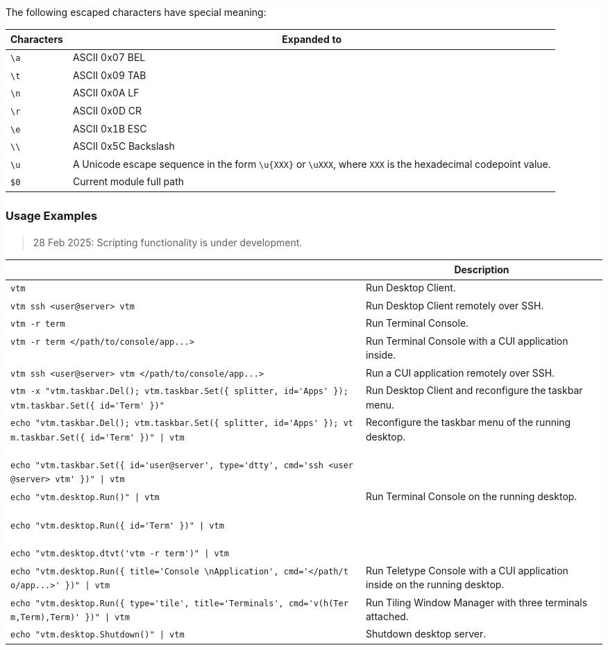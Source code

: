 The following escaped characters have special meaning:

Characters | Expanded to
-----------|-------------------------
`\a`       | ASCII 0x07 BEL
`\t`       | ASCII 0x09 TAB
`\n`       | ASCII 0x0A LF
`\r`       | ASCII 0x0D CR
`\e`       | ASCII 0x1B ESC
`\\`       | ASCII 0x5C Backslash
`\u`       | A Unicode escape sequence in the form `\u{XXX}` or `\uXXX`, where `XXX` is the hexadecimal codepoint value.
`$0`       | Current module full path

### Usage Examples

> 28 Feb 2025: Scripting functionality is under development.

|                                                     | Description
------------------------------------------------------|--------------------------------------------
`vtm`                                                 | Run Desktop Client.
`vtm ssh <user@server> vtm`                           | Run Desktop Client remotely over SSH.
`vtm -r term`                                         | Run Terminal Console.
`vtm -r term </path/to/console/app...>`               | Run Terminal Console with a CUI application inside.
`vtm ssh <user@server> vtm </path/to/console/app...>` | Run a CUI application remotely over SSH.
`vtm -x "vtm.taskbar.Del(); vtm.taskbar.Set({ splitter, id='Apps' }); vtm.taskbar.Set({ id='Term' })"` | Run Desktop Client and reconfigure the taskbar menu.
`echo "vtm.taskbar.Del(); vtm.taskbar.Set({ splitter, id='Apps' }); vtm.taskbar.Set({ id='Term' })" \| vtm`<br><br>`echo "vtm.taskbar.Set({ id='user@server', type='dtty', cmd='ssh <user@server> vtm' })" \| vtm` | Reconfigure the taskbar menu of the running desktop.
`echo "vtm.desktop.Run()" \| vtm`<br><br>`echo "vtm.desktop.Run({ id='Term' })" \| vtm`<br><br>`echo "vtm.desktop.dtvt('vtm -r term')" \| vtm` | Run Terminal Console on the running desktop.
`echo "vtm.desktop.Run({ title='Console \nApplication', cmd='</path/to/app...>' })" \| vtm` | Run Teletype Console with a CUI application inside on the running desktop.
`echo "vtm.desktop.Run({ type='tile', title='Terminals', cmd='v(h(Term,Term),Term)' })" \| vtm` | Run Tiling Window Manager with three terminals attached.
`echo "vtm.desktop.Shutdown()" \| vtm`                | Shutdown desktop server.